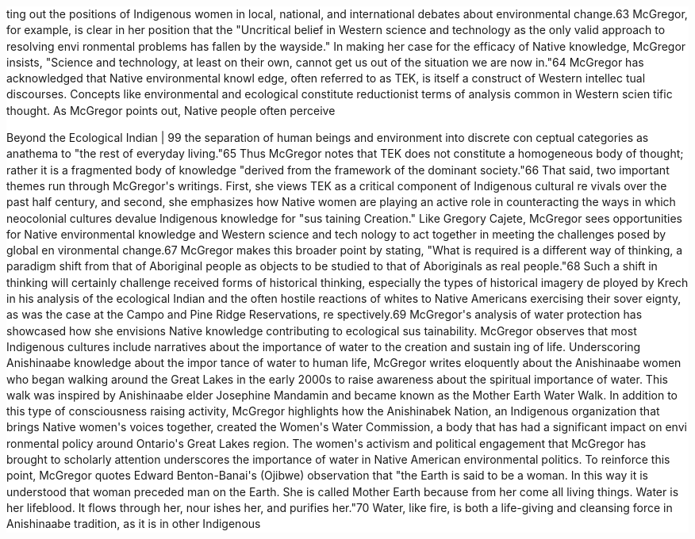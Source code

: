  ting out the positions of Indigenous women in local, national, and
 international debates about environmental change.63 McGregor, for
 example, is clear in her position that the "Uncritical belief in Western
 science and technology as the only valid approach to resolving envi
 ronmental problems has fallen by the wayside." In making her case
 for the efficacy of Native knowledge, McGregor insists, "Science and
 technology, at least on their own, cannot get us out of the situation
 we are now in."64
 McGregor has acknowledged that Native environmental knowl
 edge, often referred to as TEK, is itself a construct of Western intellec
 tual discourses. Concepts like environmental and ecological
 constitute reductionist terms of analysis common in Western scien
 tific thought. As McGregor points out, Native people often perceive

  Beyond the Ecological Indian | 99
 the separation of human beings and environment into discrete con
 ceptual categories as anathema to "the rest of everyday living."65
 Thus McGregor notes that TEK does not constitute a homogeneous
 body of thought; rather it is a fragmented body of knowledge
 "derived from the framework of the dominant society."66
 That said, two important themes run through McGregor's writings.
 First, she views TEK as a critical component of Indigenous cultural re
 vivals over the past half century, and second, she emphasizes how
 Native women are playing an active role in counteracting the ways in
 which neocolonial cultures devalue Indigenous knowledge for "sus
 taining Creation." Like Gregory Cajete, McGregor sees opportunities
 for Native environmental knowledge and Western science and tech
 nology to act together in meeting the challenges posed by global en
 vironmental change.67 McGregor makes this broader point by
 stating, "What is required is a different way of thinking, a paradigm
 shift from that of Aboriginal people as objects to be studied to that of
 Aboriginals as real people."68
 Such a shift in thinking will certainly challenge received forms of
 historical thinking, especially the types of historical imagery de
 ployed by Krech in his analysis of the ecological Indian and the often
 hostile reactions of whites to Native Americans exercising their sover
 eignty, as was the case at the Campo and Pine Ridge Reservations, re
 spectively.69 McGregor's analysis of water protection has showcased
 how she envisions Native knowledge contributing to ecological sus
 tainability. McGregor observes that most Indigenous cultures include
 narratives about the importance of water to the creation and sustain
 ing of life. Underscoring Anishinaabe knowledge about the impor
 tance of water to human life, McGregor writes eloquently about the
 Anishinaabe women who began walking around the Great Lakes in
 the early 2000s to raise awareness about the spiritual importance of
 water. This walk was inspired by Anishinaabe elder Josephine
 Mandamin and became known as the Mother Earth Water Walk. In
 addition to this type of consciousness raising activity, McGregor
 highlights how the Anishinabek Nation, an Indigenous organization
 that brings Native women's voices together, created the Women's
 Water Commission, a body that has had a significant impact on envi
 ronmental policy around Ontario's Great Lakes region. The women's
 activism and political engagement that McGregor has brought to
 scholarly attention underscores the importance of water in Native
 American environmental politics. To reinforce this point, McGregor
 quotes Edward Benton-Banai's (Ojibwe) observation that "the Earth is
 said to be a woman. In this way it is understood that woman preceded
 man on the Earth. She is called Mother Earth because from her come
 all living things. Water is her lifeblood. It flows through her, nour
 ishes her, and purifies her."70 Water, like fire, is both a life-giving and
 cleansing force in Anishinaabe tradition, as it is in other Indigenous
